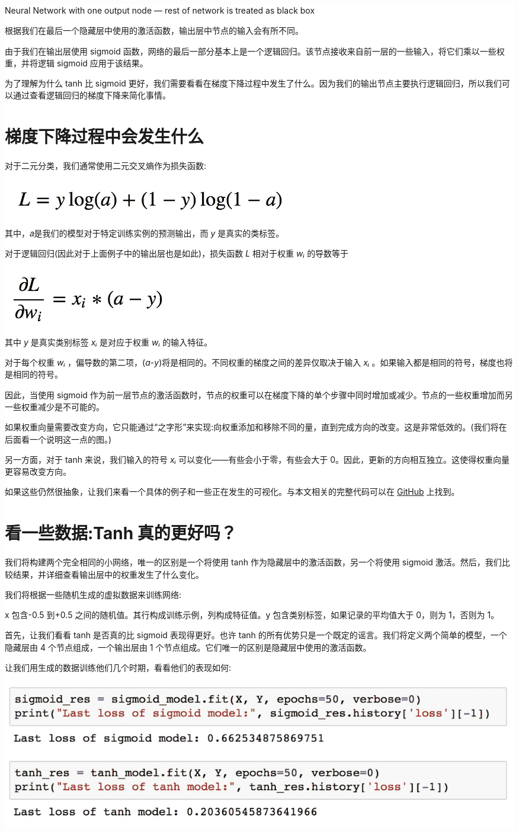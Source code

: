 Neural Network with one output node — rest of network is treated as black box

根据我们在最后一个隐藏层中使用的激活函数，输出层中节点的输入会有所不同。

由于我们在输出层使用 sigmoid 函数，网络的最后一部分基本上是一个逻辑回归。该节点接收来自前一层的一些输入，将它们乘以一些权重，并将逻辑 sigmoid 应用于该结果。

为了理解为什么 tanh 比 sigmoid 更好，我们需要看看在梯度下降过程中发生了什么。因为我们的输出节点主要执行逻辑回归，所以我们可以通过查看逻辑回归的梯度下降来简化事情。

# 梯度下降过程中会发生什么

对于二元分类，我们通常使用二元交叉熵作为损失函数:

![](img/e1c779dc991f40b374f8b1ffb99d662a.png)

其中，𝑎是我们的模型对于特定训练实例的预测输出，而 *y* 是真实的类标签。

对于逻辑回归(因此对于上面例子中的输出层也是如此)，损失函数 *L* 相对于权重 *wᵢ* 的导数等于

![](img/5bd9f160ce355bb9bd6d6e662badcc54.png)

其中 *y* 是真实类别标签 *xᵢ* 是对应于权重 *wᵢ* 的输入特征。

对于每个权重 *wᵢ* ，偏导数的第二项，(*a*-*y*)将是相同的。不同权重的梯度之间的差异仅取决于输入 *xᵢ* 。如果输入都是相同的符号，梯度也将是相同的符号。

因此，当使用 sigmoid 作为前一层节点的激活函数时，节点的权重可以在梯度下降的单个步骤中同时增加或减少。节点的一些权重增加而另一些权重减少是不可能的。

如果权重向量需要改变方向，它只能通过“之字形”来实现:向权重添加和移除不同的量，直到完成方向的改变。这是非常低效的。(我们将在后面看一个说明这一点的图。)

另一方面，对于 tanh 来说，我们输入的符号 *xᵢ* 可以变化——有些会小于零，有些会大于 0。因此，更新的方向相互独立。这使得权重向量更容易改变方向。

如果这些仍然很抽象，让我们来看一个具体的例子和一些正在发生的可视化。与本文相关的完整代码可以在 [GitHub](https://github.com/timo-stoettner/nn-normalization/blob/master/Tanh%20vs%20Sigmoid%20-%20Notebook.ipynb) 上找到。

# 看一些数据:Tanh 真的更好吗？

我们将构建两个完全相同的小网络，唯一的区别是一个将使用 tanh 作为隐藏层中的激活函数，另一个将使用 sigmoid 激活。然后，我们比较结果，并详细查看输出层中的权重发生了什么变化。

我们将根据一些随机生成的虚拟数据来训练网络:

x 包含-0.5 到+0.5 之间的随机值。其行构成训练示例，列构成特征值。y 包含类别标签，如果记录的平均值大于 0，则为 1，否则为 1。

首先，让我们看看 tanh 是否真的比 sigmoid 表现得更好。也许 tanh 的所有优势只是一个既定的谣言。我们将定义两个简单的模型，一个隐藏层由 4 个节点组成，一个输出层由 1 个节点组成。它们唯一的区别是隐藏层中使用的激活函数。

让我们用生成的数据训练他们几个时期，看看他们的表现如何:

![](img/8cd55e349f66ec75f26c611cd01a0d7d.png)
